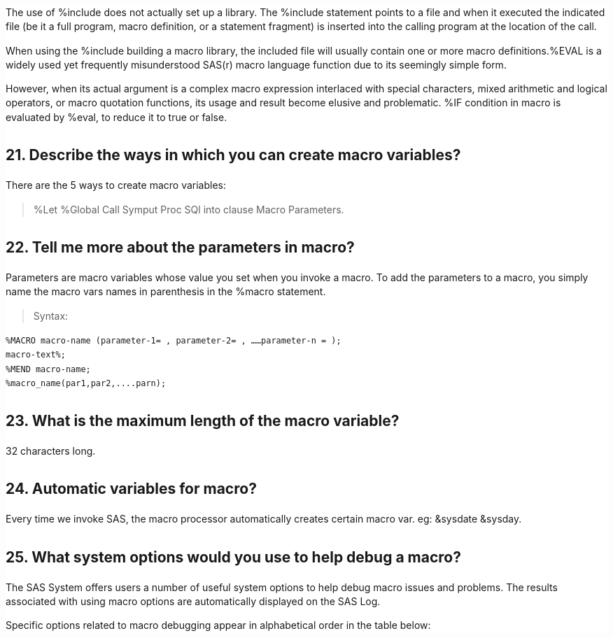 The use of %include does not actually set up a library. The %include statement points to a file and when it executed the indicated file (be it a full program, macro definition, or a statement fragment) is inserted into the calling program at the location of the call. 

When using the %include building a macro library, the included file will usually contain one or more macro definitions.%EVAL is a widely used yet frequently misunderstood SAS(r) macro language function due to its seemingly simple form. 

However, when its actual argument is a complex macro expression interlaced with special characters, mixed arithmetic and logical operators, or macro quotation functions, its usage and result become elusive and problematic. %IF condition in macro is evaluated by %eval, to reduce it to true or false. 

## 21. Describe the ways in which you can create macro variables? 

There are the 5 ways to create macro variables: 

> %Let
> %Global 
> Call Symput 
> Proc SQl into clause 
> Macro Parameters. 

## 22. Tell me more about the parameters in macro? 

Parameters are macro variables whose value you set when you invoke a macro. To add the parameters to a macro, you simply name the macro vars names in parenthesis in the %macro statement. 

> Syntax: 

```sas
%MACRO macro-name (parameter-1= , parameter-2= , ……parameter-n = ); 
macro-text%; 
%MEND macro-name;
%macro_name(par1,par2,....parn); 
```

## 23. What is the maximum length of the macro variable? 

32 characters long. 

## 24. Automatic variables for macro? 

Every time we invoke SAS, the macro processor automatically creates certain macro var. eg: &sysdate &sysday. 

## 25. What system options would you use to help debug a macro? 

The SAS System offers users a number of useful system options to help debug macro issues and problems. The results associated with using macro options are automatically displayed on the SAS Log. 

Specific options related to macro debugging appear in alphabetical order in the table below: 
